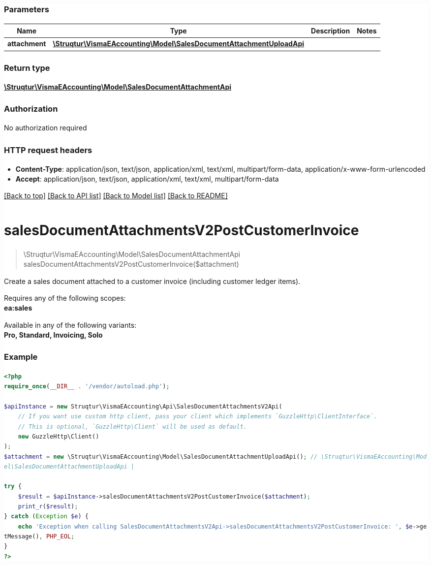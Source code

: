 ### Parameters

Name | Type | Description  | Notes
------------- | ------------- | ------------- | -------------
 **attachment** | [**\Struqtur\VismaEAccounting\Model\SalesDocumentAttachmentUploadApi**](../Model/SalesDocumentAttachmentUploadApi.md)|  |

### Return type

[**\Struqtur\VismaEAccounting\Model\SalesDocumentAttachmentApi**](../Model/SalesDocumentAttachmentApi.md)

### Authorization

No authorization required

### HTTP request headers

 - **Content-Type**: application/json, text/json, application/xml, text/xml, multipart/form-data, application/x-www-form-urlencoded
 - **Accept**: application/json, text/json, application/xml, text/xml, multipart/form-data

[[Back to top]](#) [[Back to API list]](../../README.md#documentation-for-api-endpoints) [[Back to Model list]](../../README.md#documentation-for-models) [[Back to README]](../../README.md)

# **salesDocumentAttachmentsV2PostCustomerInvoice**
> \Struqtur\VismaEAccounting\Model\SalesDocumentAttachmentApi salesDocumentAttachmentsV2PostCustomerInvoice($attachment)

Create a sales document attached to a customer invoice (including customer ledger items).

<p>Requires any of the following scopes: <br><b>ea:sales</b></p><p>Available in any of the following variants: <br><b>Pro, Standard, Invoicing, Solo</b></p>

### Example
```php
<?php
require_once(__DIR__ . '/vendor/autoload.php');

$apiInstance = new Struqtur\VismaEAccounting\Api\SalesDocumentAttachmentsV2Api(
    // If you want use custom http client, pass your client which implements `GuzzleHttp\ClientInterface`.
    // This is optional, `GuzzleHttp\Client` will be used as default.
    new GuzzleHttp\Client()
);
$attachment = new \Struqtur\VismaEAccounting\Model\SalesDocumentAttachmentUploadApi(); // \Struqtur\VismaEAccounting\Model\SalesDocumentAttachmentUploadApi | 

try {
    $result = $apiInstance->salesDocumentAttachmentsV2PostCustomerInvoice($attachment);
    print_r($result);
} catch (Exception $e) {
    echo 'Exception when calling SalesDocumentAttachmentsV2Api->salesDocumentAttachmentsV2PostCustomerInvoice: ', $e->getMessage(), PHP_EOL;
}
?>
```
